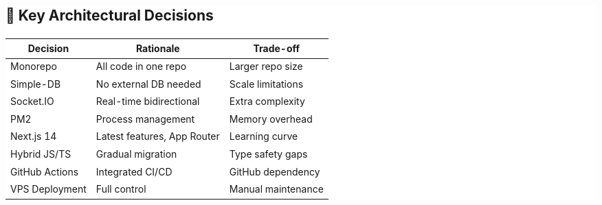 ## 🎯 Key Architectural Decisions

| Decision | Rationale | Trade-off |
|----------|-----------|-----------|
| Monorepo | All code in one repo | Larger repo size |
| Simple-DB | No external DB needed | Scale limitations |
| Socket.IO | Real-time bidirectional | Extra complexity |
| PM2 | Process management | Memory overhead |
| Next.js 14 | Latest features, App Router | Learning curve |
| Hybrid JS/TS | Gradual migration | Type safety gaps |
| GitHub Actions | Integrated CI/CD | GitHub dependency |
| VPS Deployment | Full control | Manual maintenance |


